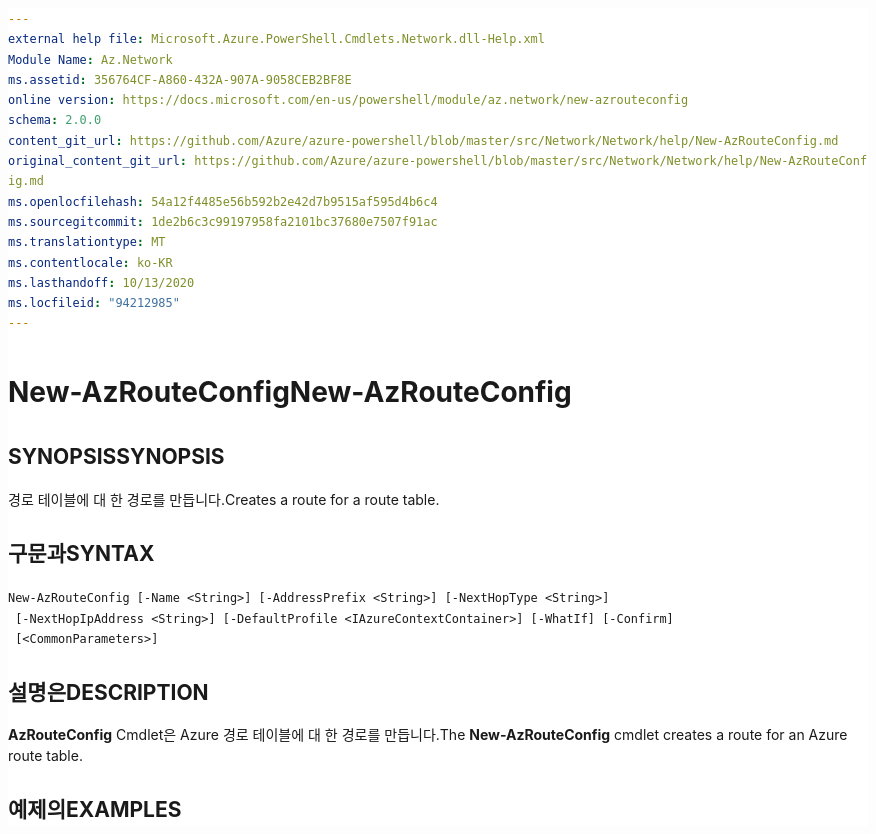 ```yaml
---
external help file: Microsoft.Azure.PowerShell.Cmdlets.Network.dll-Help.xml
Module Name: Az.Network
ms.assetid: 356764CF-A860-432A-907A-9058CEB2BF8E
online version: https://docs.microsoft.com/en-us/powershell/module/az.network/new-azrouteconfig
schema: 2.0.0
content_git_url: https://github.com/Azure/azure-powershell/blob/master/src/Network/Network/help/New-AzRouteConfig.md
original_content_git_url: https://github.com/Azure/azure-powershell/blob/master/src/Network/Network/help/New-AzRouteConfig.md
ms.openlocfilehash: 54a12f4485e56b592b2e42d7b9515af595d4b6c4
ms.sourcegitcommit: 1de2b6c3c99197958fa2101bc37680e7507f91ac
ms.translationtype: MT
ms.contentlocale: ko-KR
ms.lasthandoff: 10/13/2020
ms.locfileid: "94212985"
---
```

# <span data-ttu-id="ae7a6-101">New-AzRouteConfig</span><span class="sxs-lookup"><span data-stu-id="ae7a6-101">New-AzRouteConfig</span></span>

## <span data-ttu-id="ae7a6-102">SYNOPSIS</span><span class="sxs-lookup"><span data-stu-id="ae7a6-102">SYNOPSIS</span></span>
<span data-ttu-id="ae7a6-103">경로 테이블에 대 한 경로를 만듭니다.</span><span class="sxs-lookup"><span data-stu-id="ae7a6-103">Creates a route for a route table.</span></span>

## <span data-ttu-id="ae7a6-104">구문과</span><span class="sxs-lookup"><span data-stu-id="ae7a6-104">SYNTAX</span></span>

```
New-AzRouteConfig [-Name <String>] [-AddressPrefix <String>] [-NextHopType <String>]
 [-NextHopIpAddress <String>] [-DefaultProfile <IAzureContextContainer>] [-WhatIf] [-Confirm]
 [<CommonParameters>]
```

## <span data-ttu-id="ae7a6-105">설명은</span><span class="sxs-lookup"><span data-stu-id="ae7a6-105">DESCRIPTION</span></span>
<span data-ttu-id="ae7a6-106">**AzRouteConfig** Cmdlet은 Azure 경로 테이블에 대 한 경로를 만듭니다.</span><span class="sxs-lookup"><span data-stu-id="ae7a6-106">The **New-AzRouteConfig** cmdlet creates a route for an Azure route table.</span></span>

## <span data-ttu-id="ae7a6-107">예제의</span><span class="sxs-lookup"><span data-stu-id="ae7a6-107">EXAMPLES</span></span>
